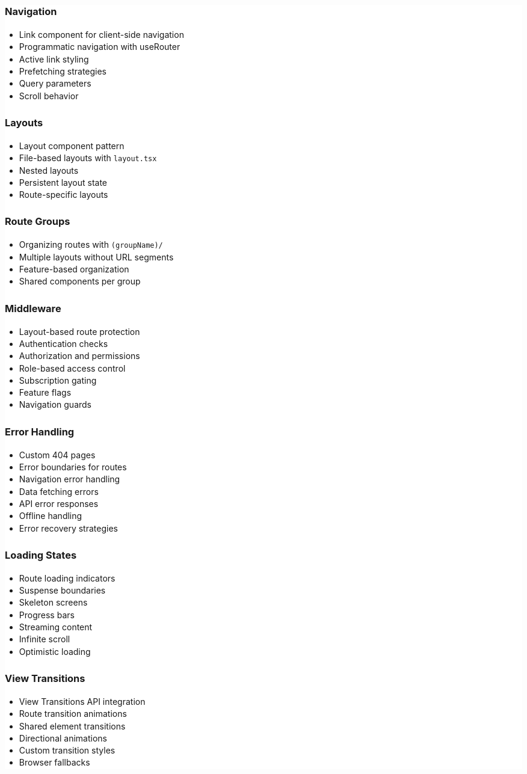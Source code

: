 ### Navigation
- Link component for client-side navigation
- Programmatic navigation with useRouter
- Active link styling
- Prefetching strategies
- Query parameters
- Scroll behavior

### Layouts
- Layout component pattern
- File-based layouts with `layout.tsx`
- Nested layouts
- Persistent layout state
- Route-specific layouts

### Route Groups
- Organizing routes with `(groupName)/`
- Multiple layouts without URL segments
- Feature-based organization
- Shared components per group

### Middleware
- Layout-based route protection
- Authentication checks
- Authorization and permissions
- Role-based access control
- Subscription gating
- Feature flags
- Navigation guards

### Error Handling
- Custom 404 pages
- Error boundaries for routes
- Navigation error handling
- Data fetching errors
- API error responses
- Offline handling
- Error recovery strategies

### Loading States
- Route loading indicators
- Suspense boundaries
- Skeleton screens
- Progress bars
- Streaming content
- Infinite scroll
- Optimistic loading

### View Transitions
- View Transitions API integration
- Route transition animations
- Shared element transitions
- Directional animations
- Custom transition styles
- Browser fallbacks
